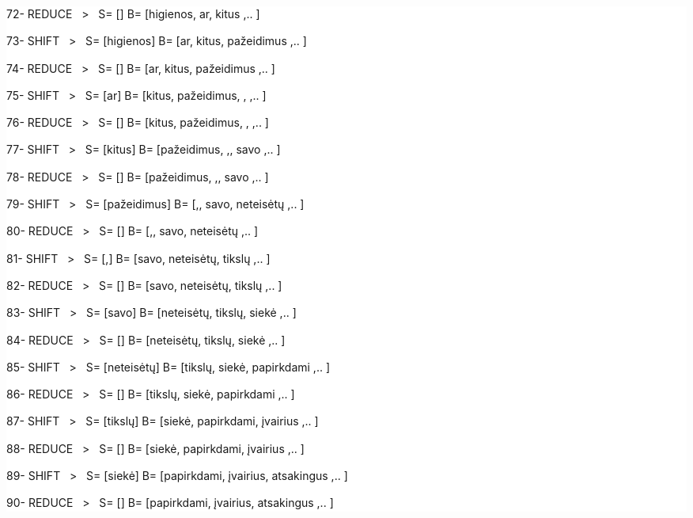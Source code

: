 
72- REDUCE&nbsp;&nbsp;&nbsp;>&nbsp;&nbsp;&nbsp;S= []   B= [higienos, ar, kitus ,.. ]



73- SHIFT&nbsp;&nbsp;&nbsp;>&nbsp;&nbsp;&nbsp;S= [higienos]   B= [ar, kitus, pažeidimus ,.. ]



74- REDUCE&nbsp;&nbsp;&nbsp;>&nbsp;&nbsp;&nbsp;S= []   B= [ar, kitus, pažeidimus ,.. ]



75- SHIFT&nbsp;&nbsp;&nbsp;>&nbsp;&nbsp;&nbsp;S= [ar]   B= [kitus, pažeidimus, , ,.. ]



76- REDUCE&nbsp;&nbsp;&nbsp;>&nbsp;&nbsp;&nbsp;S= []   B= [kitus, pažeidimus, , ,.. ]



77- SHIFT&nbsp;&nbsp;&nbsp;>&nbsp;&nbsp;&nbsp;S= [kitus]   B= [pažeidimus, ,, savo ,.. ]



78- REDUCE&nbsp;&nbsp;&nbsp;>&nbsp;&nbsp;&nbsp;S= []   B= [pažeidimus, ,, savo ,.. ]



79- SHIFT&nbsp;&nbsp;&nbsp;>&nbsp;&nbsp;&nbsp;S= [pažeidimus]   B= [,, savo, neteisėtų ,.. ]



80- REDUCE&nbsp;&nbsp;&nbsp;>&nbsp;&nbsp;&nbsp;S= []   B= [,, savo, neteisėtų ,.. ]



81- SHIFT&nbsp;&nbsp;&nbsp;>&nbsp;&nbsp;&nbsp;S= [,]   B= [savo, neteisėtų, tikslų ,.. ]



82- REDUCE&nbsp;&nbsp;&nbsp;>&nbsp;&nbsp;&nbsp;S= []   B= [savo, neteisėtų, tikslų ,.. ]



83- SHIFT&nbsp;&nbsp;&nbsp;>&nbsp;&nbsp;&nbsp;S= [savo]   B= [neteisėtų, tikslų, siekė ,.. ]



84- REDUCE&nbsp;&nbsp;&nbsp;>&nbsp;&nbsp;&nbsp;S= []   B= [neteisėtų, tikslų, siekė ,.. ]



85- SHIFT&nbsp;&nbsp;&nbsp;>&nbsp;&nbsp;&nbsp;S= [neteisėtų]   B= [tikslų, siekė, papirkdami ,.. ]



86- REDUCE&nbsp;&nbsp;&nbsp;>&nbsp;&nbsp;&nbsp;S= []   B= [tikslų, siekė, papirkdami ,.. ]



87- SHIFT&nbsp;&nbsp;&nbsp;>&nbsp;&nbsp;&nbsp;S= [tikslų]   B= [siekė, papirkdami, įvairius ,.. ]



88- REDUCE&nbsp;&nbsp;&nbsp;>&nbsp;&nbsp;&nbsp;S= []   B= [siekė, papirkdami, įvairius ,.. ]



89- SHIFT&nbsp;&nbsp;&nbsp;>&nbsp;&nbsp;&nbsp;S= [siekė]   B= [papirkdami, įvairius, atsakingus ,.. ]



90- REDUCE&nbsp;&nbsp;&nbsp;>&nbsp;&nbsp;&nbsp;S= []   B= [papirkdami, įvairius, atsakingus ,.. ]
